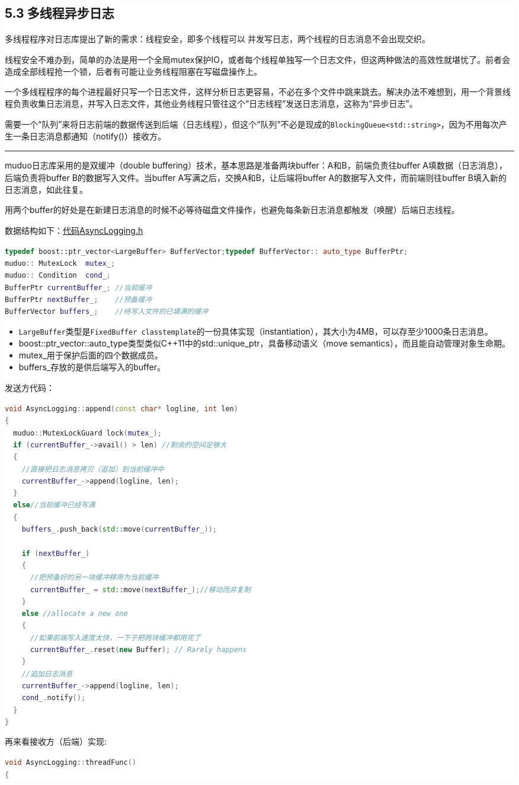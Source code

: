## 5.3 多线程异步日志
多线程程序对日志库提出了新的需求：线程安全，即多个线程可以
并发写日志，两个线程的日志消息不会出现交织。

线程安全不难办到，简单的办法是用一个全局mutex保护IO，或者每个线程单独写一个日志文件，但这两种做法的高效性就堪忧了。前者会造成全部线程抢一个锁，后者有可能让业务线程阻塞在写磁盘操作上。

一个多线程程序的每个进程最好只写一个日志文件，这样分析日志更容易，不必在多个文件中跳来跳去。解决办法不难想到，用一个背景线程负责收集日志消息，并写入日志文件，其他业务线程只管往这个“日志线程”发送日志消息，这称为“异步日志”。

需要一个“队列”来将日志前端的数据传送到后端（日志线程），但这个“队列”不必是现成的`BlockingQueue<std::string>`，因为不用每次产生一条日志消息都通知（notify()）接收方。

-------

muduo日志库采用的是双缓冲（double buffering）技术，基本思路是准备两块buffer：A和B，前端负责往buffer A填数据（日志消息），后端负责将buffer B的数据写入文件。当buffer A写满之后，交换A和B，让后端将buffer A的数据写入文件，而前端则往buffer B填入新的日志消息，如此往复。

用两个buffer的好处是在新建日志消息的时候不必等待磁盘文件操作，也避免每条新日志消息都触发（唤醒）后端日志线程。

数据结构如下：[代码AsyncLogging.h]()
``` c++
typedef boost::ptr_vector<LargeBuffer> BufferVector;typedef BufferVector:: auto_type BufferPtr;
muduo:: MutexLock  mutex_;
muduo:: Condition  cond_;
BufferPtr currentBuffer_; //当前缓冲
BufferPtr nextBuffer_;    //预备缓冲
BufferVector buffers_;    //待写入文件的已填满的缓冲
```
- `LargeBuffer`类型是`FixedBuffer classtemplate`的一份具体实现（instantiation），其大小为4MB，可以存至少1000条日志消息。      
- boost::ptr_vector<T>::auto_type类型类似C++11中的std::unique_ptr，具备移动语义（move semantics），而且能自动管理对象生命期。
- mutex_用于保护后面的四个数据成员。
- buffers_存放的是供后端写入的buffer。

发送方代码：
``` c++
void AsyncLogging::append(const char* logline, int len)
{
  muduo::MutexLockGuard lock(mutex_);
  if (currentBuffer_->avail() > len) //剩余的空间足够大
  {
    //直接把日志消息拷贝（追加）到当前缓冲中
    currentBuffer_->append(logline, len);
  }
  else//当前缓冲已经写满
  {
    buffers_.push_back(std::move(currentBuffer_));

    if (nextBuffer_)
    {
      //把预备好的另一块缓冲移用为当前缓冲
      currentBuffer_ = std::move(nextBuffer_);//移动而非复制
    }
    else //allocate a new one
    {
      //如果前端写入速度太快，一下子把两块缓冲都用完了
      currentBuffer_.reset(new Buffer); // Rarely happens
    }
    //追加日志消息
    currentBuffer_->append(logline, len);
    cond_.notify();
  }
}
```
再来看接收方（后端）实现:
``` c++
void AsyncLogging::threadFunc()
{
```